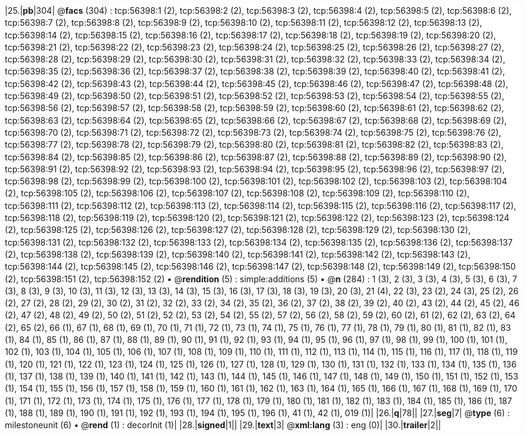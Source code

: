 |25.|__pb__|304| @__facs__ (304) : tcp:56398:1 (2), tcp:56398:2 (2), tcp:56398:3 (2), tcp:56398:4 (2), tcp:56398:5 (2), tcp:56398:6 (2), tcp:56398:7 (2), tcp:56398:8 (2), tcp:56398:9 (2), tcp:56398:10 (2), tcp:56398:11 (2), tcp:56398:12 (2), tcp:56398:13 (2), tcp:56398:14 (2), tcp:56398:15 (2), tcp:56398:16 (2), tcp:56398:17 (2), tcp:56398:18 (2), tcp:56398:19 (2), tcp:56398:20 (2), tcp:56398:21 (2), tcp:56398:22 (2), tcp:56398:23 (2), tcp:56398:24 (2), tcp:56398:25 (2), tcp:56398:26 (2), tcp:56398:27 (2), tcp:56398:28 (2), tcp:56398:29 (2), tcp:56398:30 (2), tcp:56398:31 (2), tcp:56398:32 (2), tcp:56398:33 (2), tcp:56398:34 (2), tcp:56398:35 (2), tcp:56398:36 (2), tcp:56398:37 (2), tcp:56398:38 (2), tcp:56398:39 (2), tcp:56398:40 (2), tcp:56398:41 (2), tcp:56398:42 (2), tcp:56398:43 (2), tcp:56398:44 (2), tcp:56398:45 (2), tcp:56398:46 (2), tcp:56398:47 (2), tcp:56398:48 (2), tcp:56398:49 (2), tcp:56398:50 (2), tcp:56398:51 (2), tcp:56398:52 (2), tcp:56398:53 (2), tcp:56398:54 (2), tcp:56398:55 (2), tcp:56398:56 (2), tcp:56398:57 (2), tcp:56398:58 (2), tcp:56398:59 (2), tcp:56398:60 (2), tcp:56398:61 (2), tcp:56398:62 (2), tcp:56398:63 (2), tcp:56398:64 (2), tcp:56398:65 (2), tcp:56398:66 (2), tcp:56398:67 (2), tcp:56398:68 (2), tcp:56398:69 (2), tcp:56398:70 (2), tcp:56398:71 (2), tcp:56398:72 (2), tcp:56398:73 (2), tcp:56398:74 (2), tcp:56398:75 (2), tcp:56398:76 (2), tcp:56398:77 (2), tcp:56398:78 (2), tcp:56398:79 (2), tcp:56398:80 (2), tcp:56398:81 (2), tcp:56398:82 (2), tcp:56398:83 (2), tcp:56398:84 (2), tcp:56398:85 (2), tcp:56398:86 (2), tcp:56398:87 (2), tcp:56398:88 (2), tcp:56398:89 (2), tcp:56398:90 (2), tcp:56398:91 (2), tcp:56398:92 (2), tcp:56398:93 (2), tcp:56398:94 (2), tcp:56398:95 (2), tcp:56398:96 (2), tcp:56398:97 (2), tcp:56398:98 (2), tcp:56398:99 (2), tcp:56398:100 (2), tcp:56398:101 (2), tcp:56398:102 (2), tcp:56398:103 (2), tcp:56398:104 (2), tcp:56398:105 (2), tcp:56398:106 (2), tcp:56398:107 (2), tcp:56398:108 (2), tcp:56398:109 (2), tcp:56398:110 (2), tcp:56398:111 (2), tcp:56398:112 (2), tcp:56398:113 (2), tcp:56398:114 (2), tcp:56398:115 (2), tcp:56398:116 (2), tcp:56398:117 (2), tcp:56398:118 (2), tcp:56398:119 (2), tcp:56398:120 (2), tcp:56398:121 (2), tcp:56398:122 (2), tcp:56398:123 (2), tcp:56398:124 (2), tcp:56398:125 (2), tcp:56398:126 (2), tcp:56398:127 (2), tcp:56398:128 (2), tcp:56398:129 (2), tcp:56398:130 (2), tcp:56398:131 (2), tcp:56398:132 (2), tcp:56398:133 (2), tcp:56398:134 (2), tcp:56398:135 (2), tcp:56398:136 (2), tcp:56398:137 (2), tcp:56398:138 (2), tcp:56398:139 (2), tcp:56398:140 (2), tcp:56398:141 (2), tcp:56398:142 (2), tcp:56398:143 (2), tcp:56398:144 (2), tcp:56398:145 (2), tcp:56398:146 (2), tcp:56398:147 (2), tcp:56398:148 (2), tcp:56398:149 (2), tcp:56398:150 (2), tcp:56398:151 (2), tcp:56398:152 (2)  •  @__rendition__ (5) : simple:additions (5)  •  @__n__ (284) : 1 (3), 2 (3), 3 (3), 4 (3), 5 (3), 6 (3), 7 (3), 8 (3), 9 (3), 10 (3), 11 (3), 12 (3), 13 (3), 14 (3), 15 (3), 16 (3), 17 (3), 18 (3), 19 (3), 20 (3), 21 (4), 22 (3), 23 (2), 24 (3), 25 (2), 26 (2), 27 (2), 28 (2), 29 (2), 30 (2), 31 (2), 32 (2), 33 (2), 34 (2), 35 (2), 36 (2), 37 (2), 38 (2), 39 (2), 40 (2), 43 (2), 44 (2), 45 (2), 46 (2), 47 (2), 48 (2), 49 (2), 50 (2), 51 (2), 52 (2), 53 (2), 54 (2), 55 (2), 57 (2), 56 (2), 58 (2), 59 (2), 60 (2), 61 (2), 62 (2), 63 (2), 64 (2), 65 (2), 66 (1), 67 (1), 68 (1), 69 (1), 70 (1), 71 (1), 72 (1), 73 (1), 74 (1), 75 (1), 76 (1), 77 (1), 78 (1), 79 (1), 80 (1), 81 (1), 82 (1), 83 (1), 84 (1), 85 (1), 86 (1), 87 (1), 88 (1), 89 (1), 90 (1), 91 (1), 92 (1), 93 (1), 94 (1), 95 (1), 96 (1), 97 (1), 98 (1), 99 (1), 100 (1), 101 (1), 102 (1), 103 (1), 104 (1), 105 (1), 106 (1), 107 (1), 108 (1), 109 (1), 110 (1), 111 (1), 112 (1), 113 (1), 114 (1), 115 (1), 116 (1), 117 (1), 118 (1), 119 (1), 120 (1), 121 (1), 122 (1), 123 (1), 124 (1), 125 (1), 126 (1), 127 (1), 128 (1), 129 (1), 130 (1), 131 (1), 132 (1), 133 (1), 134 (1), 135 (1), 136 (1), 137 (1), 138 (1), 139 (1), 140 (1), 141 (1), 142 (1), 143 (1), 144 (1), 145 (1), 146 (1), 147 (1), 148 (1), 149 (1), 150 (1), 151 (1), 152 (1), 153 (1), 154 (1), 155 (1), 156 (1), 157 (1), 158 (1), 159 (1), 160 (1), 161 (1), 162 (1), 163 (1), 164 (1), 165 (1), 166 (1), 167 (1), 168 (1), 169 (1), 170 (1), 171 (1), 172 (1), 173 (1), 174 (1), 175 (1), 176 (1), 177 (1), 178 (1), 179 (1), 180 (1), 181 (1), 182 (1), 183 (1), 184 (1), 185 (1), 186 (1), 187 (1), 188 (1), 189 (1), 190 (1), 191 (1), 192 (1), 193 (1), 194 (1), 195 (1), 196 (1), 41 (1), 42 (1), 019 (1)|
|26.|__q__|78||
|27.|__seg__|7| @__type__ (6) : milestoneunit (6)  •  @__rend__ (1) : decorInit (1)|
|28.|__signed__|1||
|29.|__text__|3| @__xml:lang__ (3) : eng (0)|
|30.|__trailer__|2||

